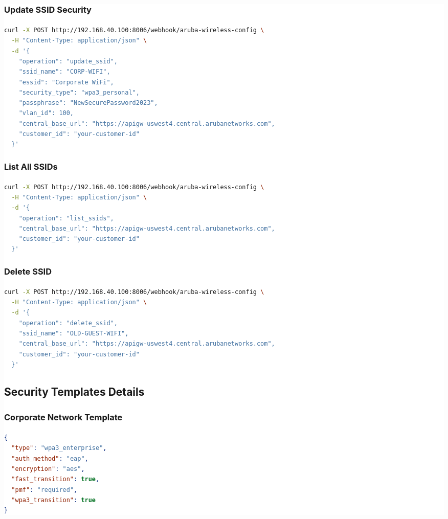 ### Update SSID Security

```bash
curl -X POST http://192.168.40.100:8006/webhook/aruba-wireless-config \
  -H "Content-Type: application/json" \
  -d '{
    "operation": "update_ssid",
    "ssid_name": "CORP-WIFI",
    "essid": "Corporate WiFi",
    "security_type": "wpa3_personal",
    "passphrase": "NewSecurePassword2023",
    "vlan_id": 100,
    "central_base_url": "https://apigw-uswest4.central.arubanetworks.com",
    "customer_id": "your-customer-id"
  }'
```

### List All SSIDs

```bash
curl -X POST http://192.168.40.100:8006/webhook/aruba-wireless-config \
  -H "Content-Type: application/json" \
  -d '{
    "operation": "list_ssids",
    "central_base_url": "https://apigw-uswest4.central.arubanetworks.com",
    "customer_id": "your-customer-id"
  }'
```

### Delete SSID

```bash
curl -X POST http://192.168.40.100:8006/webhook/aruba-wireless-config \
  -H "Content-Type: application/json" \
  -d '{
    "operation": "delete_ssid",
    "ssid_name": "OLD-GUEST-WIFI",
    "central_base_url": "https://apigw-uswest4.central.arubanetworks.com",
    "customer_id": "your-customer-id"
  }'
```

## Security Templates Details

### Corporate Network Template
```json
{
  "type": "wpa3_enterprise",
  "auth_method": "eap",
  "encryption": "aes",
  "fast_transition": true,
  "pmf": "required",
  "wpa3_transition": true
}
```
